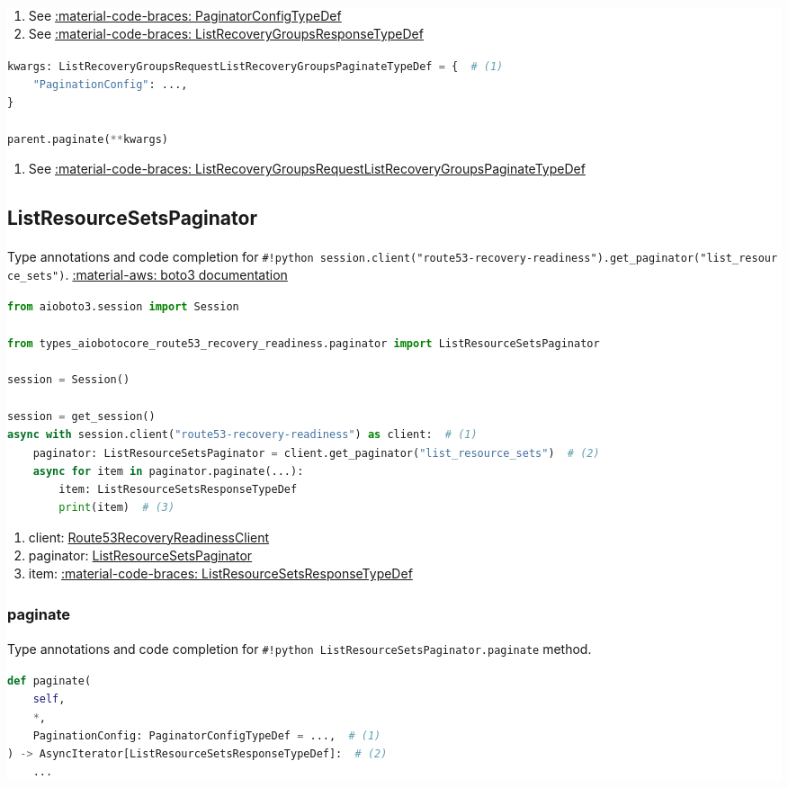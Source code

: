 1. See [:material-code-braces: PaginatorConfigTypeDef](./type_defs.md#paginatorconfigtypedef) 
2. See [:material-code-braces: ListRecoveryGroupsResponseTypeDef](./type_defs.md#listrecoverygroupsresponsetypedef) 


```python title="Usage example with kwargs"
kwargs: ListRecoveryGroupsRequestListRecoveryGroupsPaginateTypeDef = {  # (1)
    "PaginationConfig": ...,
}

parent.paginate(**kwargs)
```

1. See [:material-code-braces: ListRecoveryGroupsRequestListRecoveryGroupsPaginateTypeDef](./type_defs.md#listrecoverygroupsrequestlistrecoverygroupspaginatetypedef) 
## ListResourceSetsPaginator

Type annotations and code completion for `#!python session.client("route53-recovery-readiness").get_paginator("list_resource_sets")`.
[:material-aws: boto3 documentation](https://boto3.amazonaws.com/v1/documentation/api/latest/reference/services/route53-recovery-readiness.html#Route53RecoveryReadiness.Paginator.ListResourceSets)

```python title="Usage example"
from aioboto3.session import Session

from types_aiobotocore_route53_recovery_readiness.paginator import ListResourceSetsPaginator

session = Session()

session = get_session()
async with session.client("route53-recovery-readiness") as client:  # (1)
    paginator: ListResourceSetsPaginator = client.get_paginator("list_resource_sets")  # (2)
    async for item in paginator.paginate(...):
        item: ListResourceSetsResponseTypeDef
        print(item)  # (3)
```

1. client: [Route53RecoveryReadinessClient](./client.md)
2. paginator: [ListResourceSetsPaginator](./paginators.md#listresourcesetspaginator)
3. item: [:material-code-braces: ListResourceSetsResponseTypeDef](./type_defs.md#listresourcesetsresponsetypedef) 


### paginate

Type annotations and code completion for `#!python ListResourceSetsPaginator.paginate` method.

```python title="Method definition"
def paginate(
    self,
    *,
    PaginationConfig: PaginatorConfigTypeDef = ...,  # (1)
) -> AsyncIterator[ListResourceSetsResponseTypeDef]:  # (2)
    ...
```
